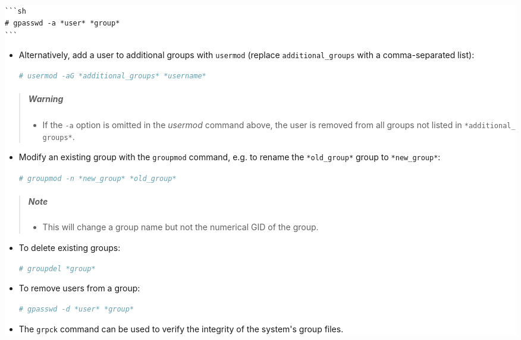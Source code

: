 	```sh
	# gpasswd -a *user* *group*
	```

- Alternatively, add a user to additional groups with `usermod` (replace `additional_groups` with a comma-separated list):

	```sh
	# usermod -aG *additional_groups* *username*
	```

> ##### Warning
>
> - If the `-a` option is omitted in the *usermod* command above, the user is removed from all groups not listed in `*additional_groups*`.

- Modify an existing group with the `groupmod` command, e.g. to rename the `*old_group*` group to `*new_group*`:

	```sh
	# groupmod -n *new_group* *old_group*
	```

> ##### Note
>
> - This will change a group name but not the numerical GID of the group.

- To delete existing groups:

	```sh
	# groupdel *group*
	```

- To remove users from a group:

	```sh
	# gpasswd -d *user* *group*
	```

- The `grpck` command can be used to verify the integrity of the system's group files.
